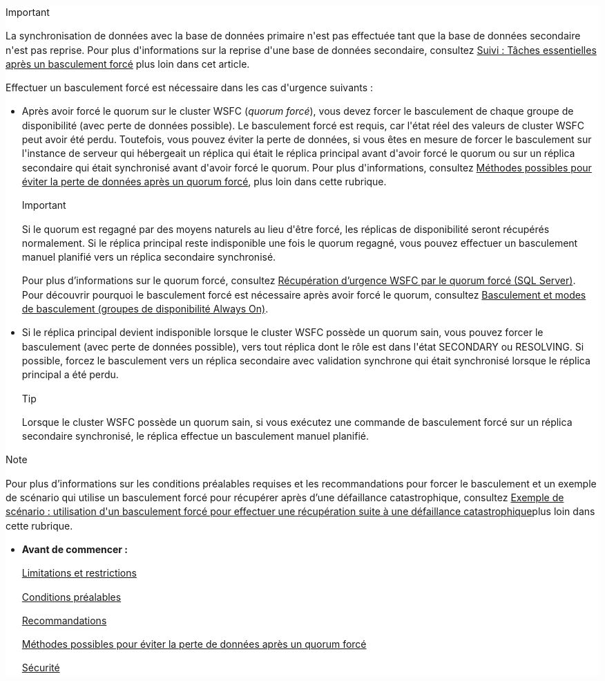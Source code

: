 > [!IMPORTANT]  
>  La synchronisation de données avec la base de données primaire n'est pas effectuée tant que la base de données secondaire n'est pas reprise. Pour plus d'informations sur la reprise d'une base de données secondaire, consultez [Suivi : Tâches essentielles après un basculement forcé](#FollowUp) plus loin dans cet article.  
  
 Effectuer un basculement forcé est nécessaire dans les cas d'urgence suivants :  
  
-   Après avoir forcé le quorum sur le cluster WSFC (*quorum forcé*), vous devez forcer le basculement de chaque groupe de disponibilité (avec perte de données possible). Le basculement forcé est requis, car l'état réel des valeurs de cluster WSFC peut avoir été perdu. Toutefois, vous pouvez éviter la perte de données, si vous êtes en mesure de forcer le basculement sur l'instance de serveur qui hébergeait un réplica qui était le réplica principal avant d'avoir forcé le quorum ou sur un réplica secondaire qui était synchronisé avant d'avoir forcé le quorum. Pour plus d'informations, consultez [Méthodes possibles pour éviter la perte de données après un quorum forcé](#WaysToAvoidDataLoss), plus loin dans cette rubrique.  
  
    > [!IMPORTANT]  
    >  Si le quorum est regagné par des moyens naturels au lieu d'être forcé, les réplicas de disponibilité seront récupérés normalement. Si le réplica principal reste indisponible une fois le quorum regagné, vous pouvez effectuer un basculement manuel planifié vers un réplica secondaire synchronisé.  
  
     Pour plus d’informations sur le quorum forcé, consultez [Récupération d’urgence WSFC par le quorum forcé &#40;SQL Server&#41;](../../../sql-server/failover-clusters/windows/wsfc-disaster-recovery-through-forced-quorum-sql-server.md). Pour découvrir pourquoi le basculement forcé est nécessaire après avoir forcé le quorum, consultez [Basculement et modes de basculement &#40;groupes de disponibilité Always On&#41;](../../../database-engine/availability-groups/windows/failover-and-failover-modes-always-on-availability-groups.md).  
  
-   Si le réplica principal devient indisponible lorsque le cluster WSFC possède un quorum sain, vous pouvez forcer le basculement (avec perte de données possible), vers tout réplica dont le rôle est dans l'état SECONDARY ou RESOLVING. Si possible, forcez le basculement vers un réplica secondaire avec validation synchrone qui était synchronisé lorsque le réplica principal a été perdu.  
  
    > [!TIP]  
    >  Lorsque le cluster WSFC possède un quorum sain, si vous exécutez une commande de basculement forcé sur un réplica secondaire synchronisé, le réplica effectue un basculement manuel planifié.  
  
> [!NOTE]  
>  Pour plus d’informations sur les conditions préalables requises et les recommandations pour forcer le basculement et un exemple de scénario qui utilise un basculement forcé pour récupérer après d’une défaillance catastrophique, consultez [Exemple de scénario : utilisation d'un basculement forcé pour effectuer une récupération suite à une défaillance catastrophique](../../../database-engine/availability-groups/windows/perform-a-forced-manual-failover-of-an-availability-group-sql-server.md#ExampleRecoveryFromCatastrophy)plus loin dans cette rubrique.  
  
-   **Avant de commencer :**  
  
     [Limitations et restrictions](#Restrictions)  
  
     [Conditions préalables](#Prerequisites)  
  
     [Recommandations](#Recommendations)  
  
     [Méthodes possibles pour éviter la perte de données après un quorum forcé](#WaysToAvoidDataLoss)  
  
     [Sécurité](#Security)  
  